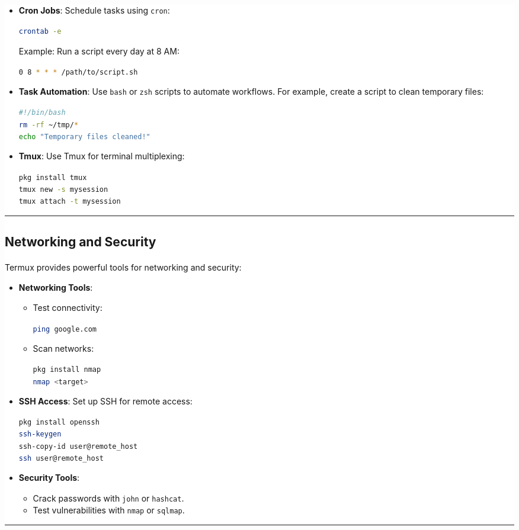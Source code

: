 - **Cron Jobs**:
  Schedule tasks using `cron`:
  ```sh
  crontab -e
  ```
  Example: Run a script every day at 8 AM:
  ```sh
  0 8 * * * /path/to/script.sh
  ```

- **Task Automation**:
  Use `bash` or `zsh` scripts to automate workflows. For example, create a script to clean temporary files:
  ```sh
  #!/bin/bash
  rm -rf ~/tmp/*
  echo "Temporary files cleaned!"
  ```

- **Tmux**:
  Use Tmux for terminal multiplexing:
  ```sh
  pkg install tmux
  tmux new -s mysession
  tmux attach -t mysession
  ```

---

## Networking and Security

Termux provides powerful tools for networking and security:

- **Networking Tools**:
  - Test connectivity:
    ```sh
    ping google.com
    ```
  - Scan networks:
    ```sh
    pkg install nmap
    nmap <target>
    ```

- **SSH Access**:
  Set up SSH for remote access:
  ```sh
  pkg install openssh
  ssh-keygen
  ssh-copy-id user@remote_host
  ssh user@remote_host
  ```

- **Security Tools**:
  - Crack passwords with `john` or `hashcat`.
  - Test vulnerabilities with `nmap` or `sqlmap`.

---